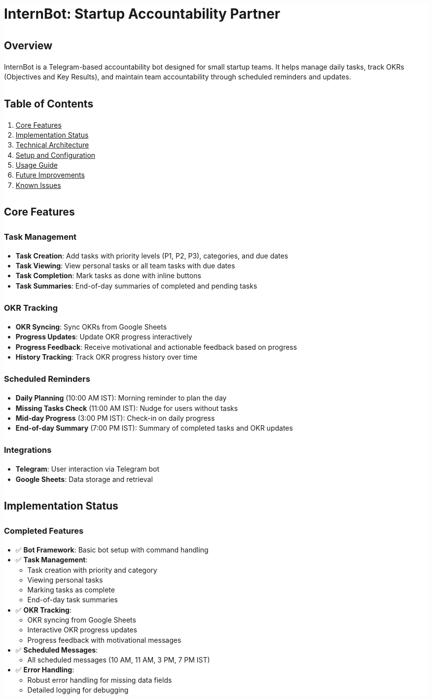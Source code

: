 # InternBot: Startup Accountability Partner

## Overview
InternBot is a Telegram-based accountability bot designed for small startup teams. It helps manage daily tasks, track OKRs (Objectives and Key Results), and maintain team accountability through scheduled reminders and updates.

## Table of Contents
1. [Core Features](#core-features)
2. [Implementation Status](#implementation-status)
3. [Technical Architecture](#technical-architecture)
4. [Setup and Configuration](#setup-and-configuration)
5. [Usage Guide](#usage-guide)
6. [Future Improvements](#future-improvements)
7. [Known Issues](#known-issues)

## Core Features

### Task Management
- **Task Creation**: Add tasks with priority levels (P1, P2, P3), categories, and due dates
- **Task Viewing**: View personal tasks or all team tasks with due dates
- **Task Completion**: Mark tasks as done with inline buttons
- **Task Summaries**: End-of-day summaries of completed and pending tasks

### OKR Tracking
- **OKR Syncing**: Sync OKRs from Google Sheets
- **Progress Updates**: Update OKR progress interactively
- **Progress Feedback**: Receive motivational and actionable feedback based on progress
- **History Tracking**: Track OKR progress history over time

### Scheduled Reminders
- **Daily Planning** (10:00 AM IST): Morning reminder to plan the day
- **Missing Tasks Check** (11:00 AM IST): Nudge for users without tasks
- **Mid-day Progress** (3:00 PM IST): Check-in on daily progress
- **End-of-day Summary** (7:00 PM IST): Summary of completed tasks and OKR updates

### Integrations
- **Telegram**: User interaction via Telegram bot
- **Google Sheets**: Data storage and retrieval

## Implementation Status

### Completed Features
- ✅ **Bot Framework**: Basic bot setup with command handling
- ✅ **Task Management**:
  - Task creation with priority and category
  - Viewing personal tasks
  - Marking tasks as complete
  - End-of-day task summaries
- ✅ **OKR Tracking**:
  - OKR syncing from Google Sheets
  - Interactive OKR progress updates
  - Progress feedback with motivational messages
- ✅ **Scheduled Messages**:
  - All scheduled messages (10 AM, 11 AM, 3 PM, 7 PM IST)
- ✅ **Error Handling**:
  - Robust error handling for missing data fields
  - Detailed logging for debugging
